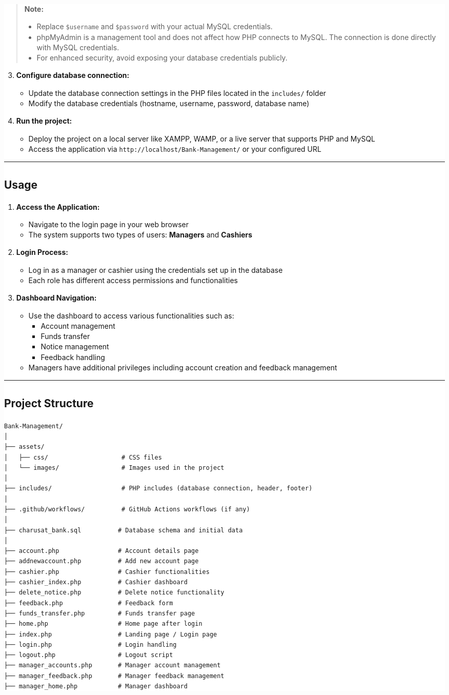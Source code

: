    > **Note:**
   > - Replace `$username` and `$password` with your actual MySQL credentials.
   > - phpMyAdmin is a management tool and does not affect how PHP connects to MySQL. The connection is done directly with MySQL credentials.
   > - For enhanced security, avoid exposing your database credentials publicly.

3. **Configure database connection:**
   - Update the database connection settings in the PHP files located in the `includes/` folder
   - Modify the database credentials (hostname, username, password, database name)

4. **Run the project:**
   - Deploy the project on a local server like XAMPP, WAMP, or a live server that supports PHP and MySQL
   - Access the application via `http://localhost/Bank-Management/` or your configured URL

---

## Usage

1. **Access the Application:**
   - Navigate to the login page in your web browser
   - The system supports two types of users: **Managers** and **Cashiers**

2. **Login Process:**
   - Log in as a manager or cashier using the credentials set up in the database
   - Each role has different access permissions and functionalities

3. **Dashboard Navigation:**
   - Use the dashboard to access various functionalities such as:
     - Account management
     - Funds transfer
     - Notice management
     - Feedback handling
   - Managers have additional privileges including account creation and feedback management

---

## Project Structure

```
Bank-Management/
│
├── assets/
│   ├── css/                    # CSS files
│   └── images/                 # Images used in the project
│
├── includes/                   # PHP includes (database connection, header, footer)
│
├── .github/workflows/          # GitHub Actions workflows (if any)
│
├── charusat_bank.sql          # Database schema and initial data
│
├── account.php                # Account details page
├── addnewaccount.php          # Add new account page
├── cashier.php                # Cashier functionalities
├── cashier_index.php          # Cashier dashboard
├── delete_notice.php          # Delete notice functionality
├── feedback.php               # Feedback form
├── funds_transfer.php         # Funds transfer page
├── home.php                   # Home page after login
├── index.php                  # Landing page / Login page
├── login.php                  # Login handling
├── logout.php                 # Logout script
├── manager_accounts.php       # Manager account management
├── manager_feedback.php       # Manager feedback management
├── manager_home.php           # Manager dashboard
```